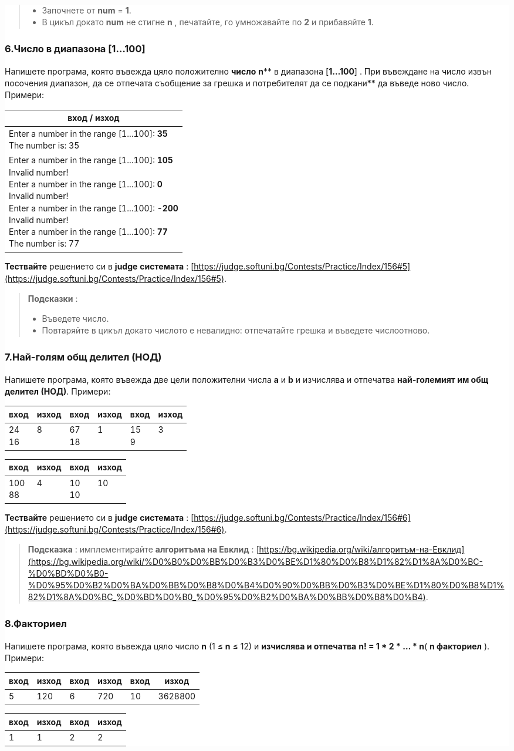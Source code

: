 > - Започнете от **num** = **1**.
> - В цикъл докато **num** не стигне **n** , печатайте, го умножавайте по **2** и прибавяйте **1**.

### 6.Число в диапазона [1…100]

Напишете програма, която въвежда цяло положително **число**  **n**** в диапазона  [****1…100****] . При въвеждане на число извън посочения диапазон, да се отпечата съобщение за грешка и потребителят да се подкани** да въведе ново число. Примери:

| **вход / изход** |
| --- |
| Еnter a number in the range [1...100]: **35**  <br/> The number is: 35 |
| Еnter a number in the range [1...100]: **105** <br/>  Invalid number! <br/> Еnter a number in the range [1...100]: **0**  <br/> Invalid number! <br/> Еnter a number in the range [1...100]: **-200**  <br/> Invalid number! <br/> Еnter a number in the range [1...100]: **77** <br/>  The number is: 77 |

**Тествайте** решението си в **judge**  **системата** : [https://judge.softuni.bg/Contests/Practice/Index/156#5](https://judge.softuni.bg/Contests/Practice/Index/156#5).

> **Подсказки** :
> - Въведете число.
> - Повтаряйте в цикъл докато числото е невалидно: отпечатайте грешка и въведете числоотново.

### 7.Най-голям общ делител (НОД)

Напишете програма, която въвежда две цели положителни числа **a** и **b** и изчислява и отпечатва **най-големият им общ делител (НОД)**. Примери:

| **вход** | **изход** | **вход** | **изход** |  **вход** | **изход** |  
| --- | --- | --- | --- | --- | --- |
| 24 <br/> 16 | 8 | 67 <br/> 18 | 1 | 15 <br/> 9 | 3 |

| **вход** | **изход** | **вход** | **изход** |
|---|---| ---|---|
| 100 <br/> 88 | 4 | 10 <br/> 10 | 10 |

**Тествайте** решението си в **judge**  **системата** : [https://judge.softuni.bg/Contests/Practice/Index/156#6](https://judge.softuni.bg/Contests/Practice/Index/156#6).

> **Подсказка** : имплементирайте **алгоритъма на Евклид** : [https://bg.wikipedia.org/wiki/алгоритъм-на-Евклид](https://bg.wikipedia.org/wiki/%D0%B0%D0%BB%D0%B3%D0%BE%D1%80%D0%B8%D1%82%D1%8A%D0%BC-%D0%BD%D0%B0-%D0%95%D0%B2%D0%BA%D0%BB%D0%B8%D0%B4%D0%90%D0%BB%D0%B3%D0%BE%D1%80%D0%B8%D1%82%D1%8A%D0%BC_%D0%BD%D0%B0_%D0%95%D0%B2%D0%BA%D0%BB%D0%B8%D0%B4).

### 8.Факториел

Напишете програма, която въвежда цяло число **n** (1 ≤ **n** ≤ 12) и **изчислява и отпечатва** **n! **= 1 \* 2 \* … \*** n**( **n факториел** ). Примери:

| **вход** | **изход** | **вход** | **изход** | **вход** | **изход** |  
| --- | --- | --- | --- | --- | --- | 
| 5 | 120 | 6 | 720 | 10 | 3628800 | 

| **вход** | **изход** | **вход** | **изход** |
|---|---|---|---|
|1 | 1 | 2 | 2 |
